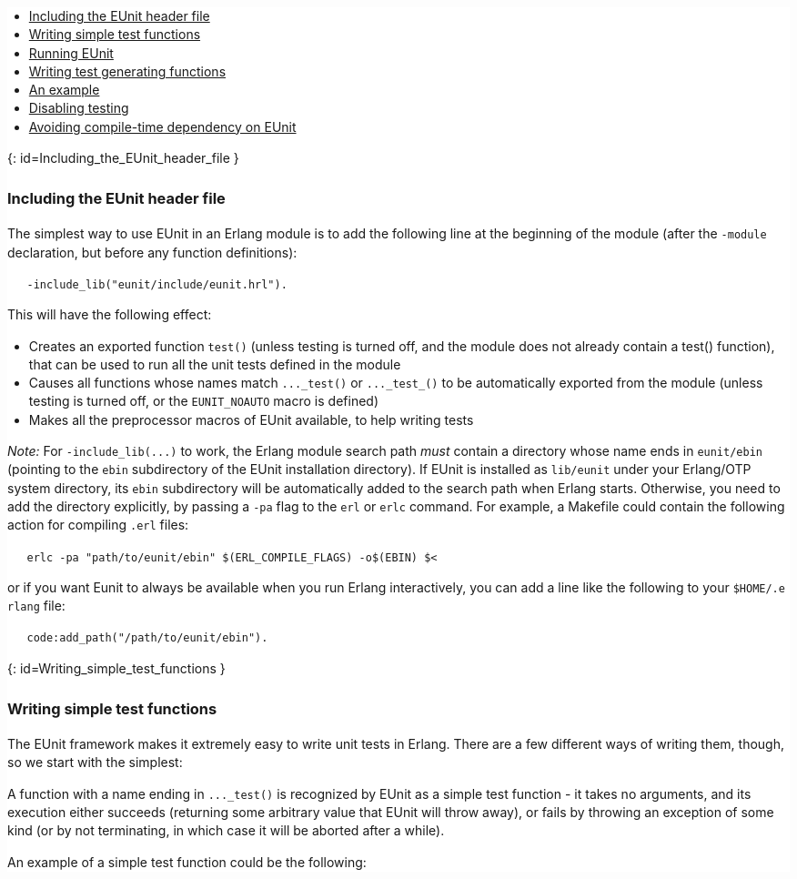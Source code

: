 * [Including the EUnit header file](chapter.md#including_the_eunit_header_file)
* [Writing simple test functions](chapter.md#writing_simple_test_functions)
* [Running EUnit](chapter.md#running_eunit)
* [Writing test generating functions](chapter.md#writing_test_generating_functions)
* [An example](chapter.md#an_example)
* [Disabling testing](chapter.md#disabling_testing)
* [Avoiding compile-time dependency on EUnit](chapter.md#avoiding_compile-time_dependency_on_eunit)

[](){: id=Including_the_EUnit_header_file }
### Including the EUnit header file

The simplest way to use EUnit in an Erlang module is to add the following line at the beginning of the module (after the `-module` declaration, but before any function definitions):

```text
   -include_lib("eunit/include/eunit.hrl").
```

This will have the following effect:

* Creates an exported function `test()` (unless testing is turned off, and the module does not already contain a test() function), that can be used to run all the unit tests defined in the module
* Causes all functions whose names match `..._test()` or `..._test_()` to be automatically exported from the module (unless testing is turned off, or the `EUNIT_NOAUTO` macro is defined)
* Makes all the preprocessor macros of EUnit available, to help writing tests

*Note:* For `-include_lib(...)` to work, the Erlang module search path *must* contain a directory whose name ends in `eunit/ebin` (pointing to the `ebin` subdirectory of the EUnit installation directory). If EUnit is installed as `lib/eunit` under your Erlang/OTP system directory, its `ebin` subdirectory will be automatically added to the search path when Erlang starts. Otherwise, you need to add the directory explicitly, by passing a `-pa` flag to the `erl` or `erlc` command. For example, a Makefile could contain the following action for compiling `.erl` files:

```text
   erlc -pa "path/to/eunit/ebin" $(ERL_COMPILE_FLAGS) -o$(EBIN) $<
```

or if you want Eunit to always be available when you run Erlang interactively, you can add a line like the following to your `$HOME/.erlang` file:

```text
   code:add_path("/path/to/eunit/ebin").
```

[](){: id=Writing_simple_test_functions }
### Writing simple test functions

The EUnit framework makes it extremely easy to write unit tests in Erlang. There are a few different ways of writing them, though, so we start with the simplest:

A function with a name ending in `..._test()` is recognized by EUnit as a simple test function - it takes no arguments, and its execution either succeeds (returning some arbitrary value that EUnit will throw away), or fails by throwing an exception of some kind (or by not terminating, in which case it will be aborted after a while).

An example of a simple test function could be the following:
